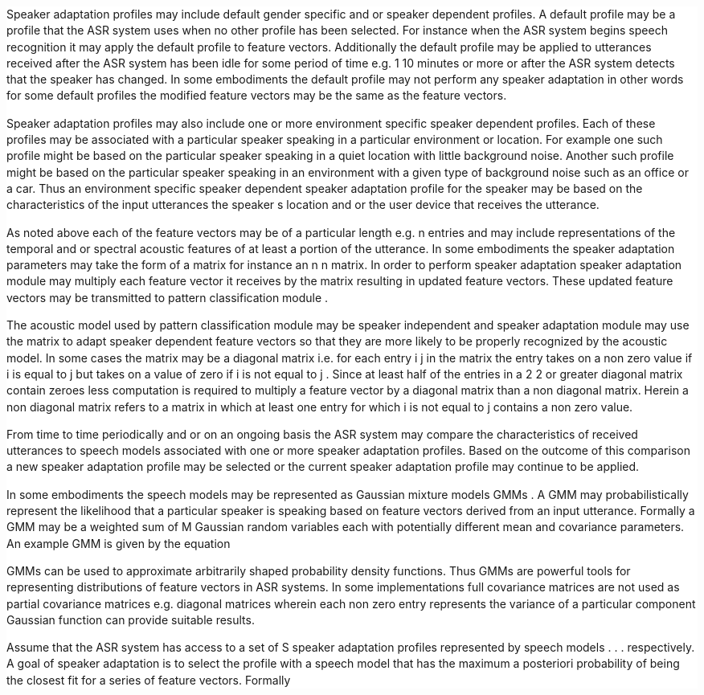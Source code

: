 Speaker adaptation profiles may include default gender specific and or speaker dependent profiles. A default profile may be a profile that the ASR system uses when no other profile has been selected. For instance when the ASR system begins speech recognition it may apply the default profile to feature vectors. Additionally the default profile may be applied to utterances received after the ASR system has been idle for some period of time e.g. 1 10 minutes or more or after the ASR system detects that the speaker has changed. In some embodiments the default profile may not perform any speaker adaptation in other words for some default profiles the modified feature vectors may be the same as the feature vectors.

Speaker adaptation profiles may also include one or more environment specific speaker dependent profiles. Each of these profiles may be associated with a particular speaker speaking in a particular environment or location. For example one such profile might be based on the particular speaker speaking in a quiet location with little background noise. Another such profile might be based on the particular speaker speaking in an environment with a given type of background noise such as an office or a car. Thus an environment specific speaker dependent speaker adaptation profile for the speaker may be based on the characteristics of the input utterances the speaker s location and or the user device that receives the utterance.

As noted above each of the feature vectors may be of a particular length e.g. n entries and may include representations of the temporal and or spectral acoustic features of at least a portion of the utterance. In some embodiments the speaker adaptation parameters may take the form of a matrix for instance an n n matrix. In order to perform speaker adaptation speaker adaptation module may multiply each feature vector it receives by the matrix resulting in updated feature vectors. These updated feature vectors may be transmitted to pattern classification module .

The acoustic model used by pattern classification module may be speaker independent and speaker adaptation module may use the matrix to adapt speaker dependent feature vectors so that they are more likely to be properly recognized by the acoustic model. In some cases the matrix may be a diagonal matrix i.e. for each entry i j in the matrix the entry takes on a non zero value if i is equal to j but takes on a value of zero if i is not equal to j . Since at least half of the entries in a 2 2 or greater diagonal matrix contain zeroes less computation is required to multiply a feature vector by a diagonal matrix than a non diagonal matrix. Herein a non diagonal matrix refers to a matrix in which at least one entry for which i is not equal to j contains a non zero value. 

From time to time periodically and or on an ongoing basis the ASR system may compare the characteristics of received utterances to speech models associated with one or more speaker adaptation profiles. Based on the outcome of this comparison a new speaker adaptation profile may be selected or the current speaker adaptation profile may continue to be applied.

In some embodiments the speech models may be represented as Gaussian mixture models GMMs . A GMM may probabilistically represent the likelihood that a particular speaker is speaking based on feature vectors derived from an input utterance. Formally a GMM may be a weighted sum of M Gaussian random variables each with potentially different mean and covariance parameters. An example GMM is given by the equation

GMMs can be used to approximate arbitrarily shaped probability density functions. Thus GMMs are powerful tools for representing distributions of feature vectors in ASR systems. In some implementations full covariance matrices are not used as partial covariance matrices e.g. diagonal matrices wherein each non zero entry represents the variance of a particular component Gaussian function can provide suitable results.

Assume that the ASR system has access to a set of S speaker adaptation profiles represented by speech models . . . respectively. A goal of speaker adaptation is to select the profile with a speech model that has the maximum a posteriori probability of being the closest fit for a series of feature vectors. Formally 

